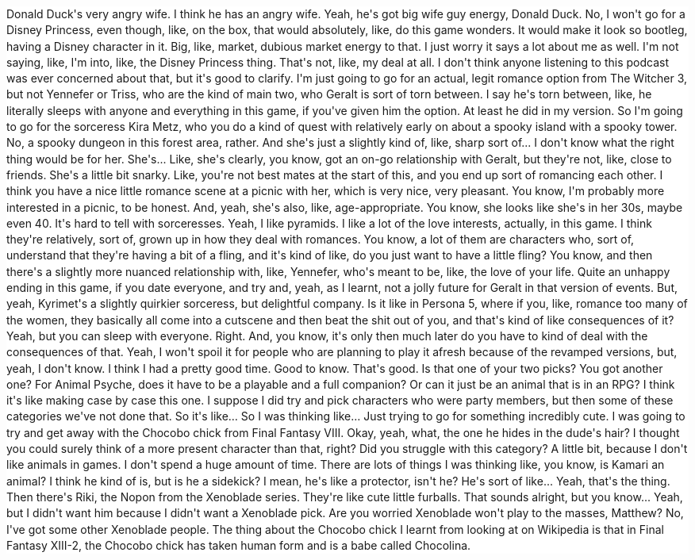 Donald Duck's very angry wife. I think he has an angry wife.
Yeah, he's got big wife guy energy, Donald Duck.
No, I won't go for a Disney Princess, even though, like, on the box, that would absolutely, like, do this game wonders.
It would make it look so bootleg, having a Disney character in it. Big, like, market, dubious market energy to that.
I just worry it says a lot about me as well. I'm not saying, like, I'm into, like, the Disney Princess thing. That's not, like, my deal at all.
I don't think anyone listening to this podcast was ever concerned about that, but it's good to clarify.
I'm just going to go for an actual, legit romance option from The Witcher 3, but not Yennefer or Triss, who are the kind of main two, who Geralt is sort of torn between. I say he's torn between, like, he literally sleeps with anyone and everything in this game, if you've given him the option. At least he did in my version.
So I'm going to go for the sorceress Kira Metz, who you do a kind of quest with relatively early on about a spooky island with a spooky tower. No, a spooky dungeon in this forest area, rather. And she's just a slightly kind of, like, sharp sort of...
I don't know what the right thing would be for her. She's... Like, she's clearly, you know, got an on-go relationship with Geralt, but they're not, like, close to friends.
She's a little bit snarky. Like, you're not best mates at the start of this, and you end up sort of romancing each other. I think you have a nice little romance scene at a picnic with her, which is very nice, very pleasant.
You know, I'm probably more interested in a picnic, to be honest.
And, yeah, she's also, like, age-appropriate. You know, she looks like she's in her 30s, maybe even 40. It's hard to tell with sorceresses.
Yeah, I like pyramids. I like a lot of the love interests, actually, in this game. I think they're relatively, sort of, grown up in how they deal with romances.
You know, a lot of them are characters who, sort of, understand that they're having a bit of a fling, and it's kind of like, do you just want to have a little fling? You know, and then there's a slightly more nuanced relationship with, like, Yennefer, who's meant to be, like, the love of your life. Quite an unhappy ending in this game, if you date everyone, and try and, yeah, as I learnt, not a jolly future for Geralt in that version of events.
But, yeah, Kyrimet's a slightly quirkier sorceress, but delightful company.
Is it like in Persona 5, where if you, like, romance too many of the women, they basically all come into a cutscene and then beat the shit out of you, and that's kind of like consequences of it?
Yeah, but you can sleep with everyone.
Right.
And, you know, it's only then much later do you have to kind of deal with the consequences of that. Yeah, I won't spoil it for people who are planning to play it afresh because of the revamped versions, but, yeah, I don't know. I think I had a pretty good time.
Good to know. That's good. Is that one of your two picks?
You got another one?
For Animal Psyche, does it have to be a playable and a full companion? Or can it just be an animal that is in an RPG?
I think it's like making case by case this one. I suppose I did try and pick characters who were party members, but then some of these categories we've not done that. So it's like…
So I was thinking like… Just trying to go for something incredibly cute. I was going to try and get away with the Chocobo chick from Final Fantasy VIII.
Okay, yeah, what, the one he hides in the dude's hair? I thought you could surely think of a more present character than that, right? Did you struggle with this category?
A little bit, because I don't like animals in games. I don't spend a huge amount of time. There are lots of things I was thinking like, you know, is Kamari an animal?
I think he kind of is, but is he a sidekick? I mean, he's like a protector, isn't he? He's sort of like...
Yeah, that's the thing. Then there's Riki, the Nopon from the Xenoblade series. They're like cute little furballs.
That sounds alright, but you know...
Yeah, but I didn't want him because I didn't want a Xenoblade pick.
Are you worried Xenoblade won't play to the masses, Matthew?
No, I've got some other Xenoblade people. The thing about the Chocobo chick I learnt from looking at on Wikipedia is that in Final Fantasy XIII-2, the Chocobo chick has taken human form and is a babe called Chocolina.